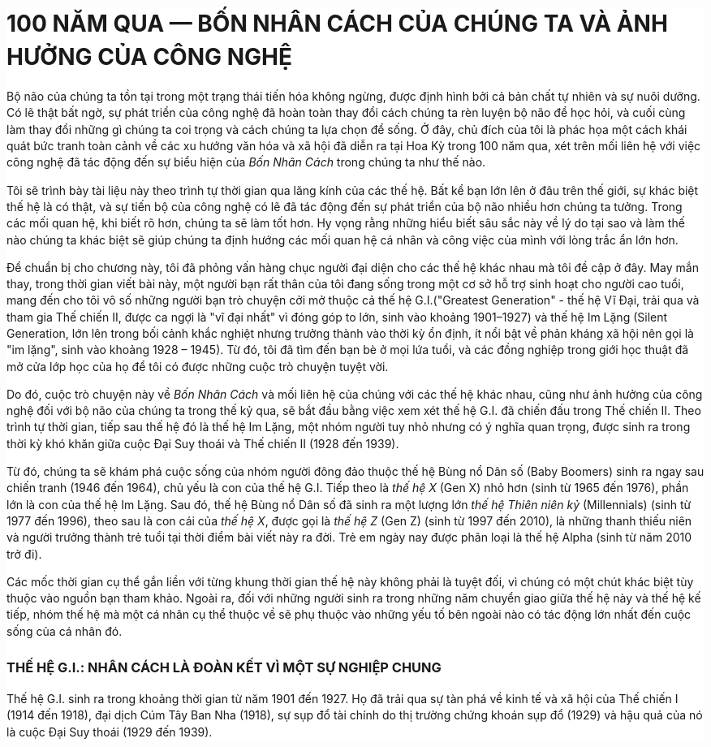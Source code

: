 # 100 NĂM QUA — BỐN NHÂN CÁCH CỦA CHÚNG TA VÀ ẢNH HƯỞNG CỦA CÔNG NGHỆ

Bộ não của chúng ta tồn tại trong một trạng thái tiến hóa không ngừng, được định hình bởi cả bản chất tự nhiên và sự nuôi dưỡng. Có lẽ thật bất ngờ, sự phát triển của công nghệ đã hoàn toàn thay đổi cách chúng ta rèn luyện bộ não để học hỏi, và cuối cùng làm thay đổi những gì chúng ta coi trọng và cách chúng ta lựa chọn để sống. Ở đây, chủ đích của tôi là phác họa một cách khái quát bức tranh toàn cảnh về các xu hướng văn hóa và xã hội đã diễn ra tại Hoa Kỳ trong 100 năm qua, xét trên mối liên hệ với việc công nghệ đã tác động đến sự biểu hiện của *Bốn Nhân Cách* trong chúng ta như thế nào.

Tôi sẽ trình bày tài liệu này theo trình tự thời gian qua lăng kính của các thế hệ. Bất kể bạn lớn lên ở đâu trên thế giới, sự khác biệt thế hệ là có thật, và sự tiến bộ của công nghệ có lẽ đã tác động đến sự phát triển của bộ não nhiều hơn chúng ta tưởng. Trong các mối quan hệ, khi biết rõ hơn, chúng ta sẽ làm tốt hơn. Hy vọng rằng những hiểu biết sâu sắc này về lý do tại sao và làm thế nào chúng ta khác biệt sẽ giúp chúng ta định hướng các mối quan hệ cá nhân và công việc của mình với lòng trắc ẩn lớn hơn.

Để chuẩn bị cho chương này, tôi đã phỏng vấn hàng chục người đại diện cho các thế hệ khác nhau mà tôi đề cập ở đây. May mắn thay, trong thời gian viết bài này, một người bạn rất thân của tôi đang sống trong một cơ sở hỗ trợ sinh hoạt cho người cao tuổi, mang đến cho tôi vô số những người bạn trò chuyện cởi mở thuộc cả thế hệ G.I.("Greatest Generation" - thế hệ Vĩ Đại, trải qua và tham gia Thế chiến II, được ca ngợi là "vĩ đại nhất" vì đóng góp to lớn, sinh vào khoảng 1901–1927) và thế hệ Im Lặng (Silent Generation, lớn lên trong bối cảnh khắc nghiệt nhưng trưởng thành vào thời kỳ ổn định, ít nổi bật về phản kháng xã hội nên gọi là "im lặng", sinh vào khoảng 1928 – 1945). Từ đó, tôi đã tìm đến bạn bè ở mọi lứa tuổi, và các đồng nghiệp trong giới học thuật đã mở cửa lớp học của họ để tôi có được những cuộc trò chuyện tuyệt vời.

Do đó, cuộc trò chuyện này về *Bốn Nhân Cách* và mối liên hệ của chúng với các thế hệ khác nhau, cũng như ảnh hưởng của công nghệ đối với bộ não của chúng ta trong thế kỷ qua, sẽ bắt đầu bằng việc xem xét thế hệ G.I. đã chiến đấu trong Thế chiến II. Theo trình tự thời gian, tiếp sau thế hệ đó là thế hệ Im Lặng, một nhóm người tuy nhỏ nhưng có ý nghĩa quan trọng, được sinh ra trong thời kỳ khó khăn giữa cuộc Đại Suy thoái và Thế chiến II (1928 đến 1939).

Từ đó, chúng ta sẽ khám phá cuộc sống của nhóm người đông đảo thuộc thế hệ Bùng nổ Dân số (Baby Boomers) sinh ra ngay sau chiến tranh (1946 đến 1964), chủ yếu là con của thế hệ G.I. Tiếp theo là *thế hệ X* (Gen X) nhỏ hơn (sinh từ 1965 đến 1976), phần lớn là con của thế hệ Im Lặng. Sau đó, thế hệ Bùng nổ Dân số đã sinh ra một lượng lớn *thế hệ Thiên niên kỷ* (Millennials) (sinh từ 1977 đến 1996), theo sau là con cái của *thế hệ X*, được gọi là *thế hệ Z* (Gen Z) (sinh từ 1997 đến 2010), là những thanh thiếu niên và người trưởng thành trẻ tuổi tại thời điểm bài viết này ra đời. Trẻ em ngày nay được phân loại là thế hệ Alpha (sinh từ năm 2010 trở đi).

Các mốc thời gian cụ thể gắn liền với từng khung thời gian thế hệ này không phải là tuyệt đối, vì chúng có một chút khác biệt tùy thuộc vào nguồn bạn tham khảo. Ngoài ra, đối với những người sinh ra trong những năm chuyển giao giữa thế hệ này và thế hệ kế tiếp, nhóm thế hệ mà một cá nhân cụ thể thuộc về sẽ phụ thuộc vào những yếu tố bên ngoài nào có tác động lớn nhất đến cuộc sống của cá nhân đó.

### **THẾ HỆ G.I.: NHÂN CÁCH LÀ ĐOÀN KẾT VÌ MỘT SỰ NGHIỆP CHUNG**

Thế hệ G.I. sinh ra trong khoảng thời gian từ năm 1901 đến 1927. Họ đã trải qua sự tàn phá về kinh tế và xã hội của Thế chiến I (1914 đến 1918), đại dịch Cúm Tây Ban Nha (1918), sự sụp đổ tài chính do thị trường chứng khoán sụp đổ (1929) và hậu quả của nó là cuộc Đại Suy thoái (1929 đến 1939).
